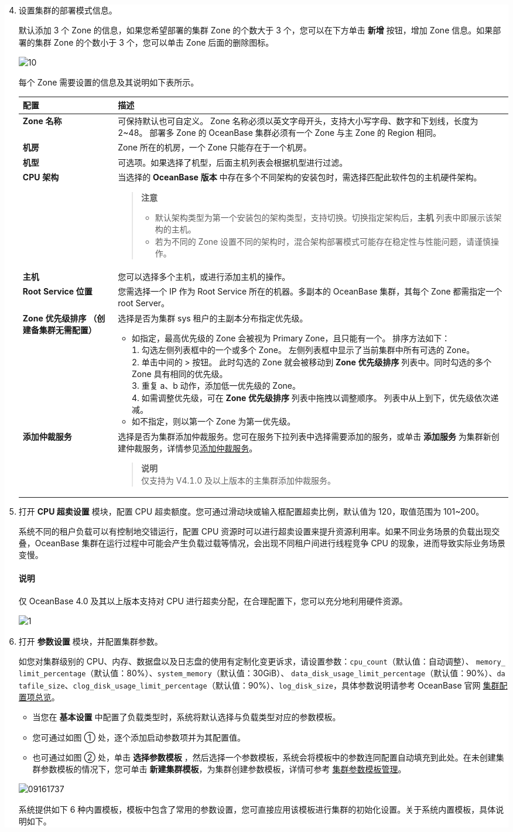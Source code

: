 4. 设置集群的部署模式信息。

   默认添加 3 个 Zone 的信息，如果您希望部署的集群 Zone 的个数大于 3 个，您可以在下方单击 **新增** 按钮，增加 Zone 信息。如果部署的集群 Zone 的个数小于 3 个，您可以单击 Zone 后面的删除图标。

   ![10](https://obbusiness-private.oss-cn-shanghai.aliyuncs.com/doc/img/ocp/401/%E9%83%A8%E7%BD%B2%E6%A8%A1%E5%BC%8F1.png)

   每个 Zone 需要设置的信息及其说明如下表所示。

   |   配置   |  描述   |
   |-----|-------|
   | **Zone 名称**    | 可保持默认也可自定义。 Zone 名称必须以英文字母开头，支持大小写字母、数字和下划线，长度为 2\~48。 部署多 Zone 的 OceanBase 集群必须有一个 Zone 与主 Zone 的 Region 相同。  |
   | **机房**     | Zone 所在的机房，一个 Zone 只能存在于一个机房。  |
   | **机型**    | 可选项。如果选择了机型，后面主机列表会根据机型进行过滤。   |
   | **CPU 架构**    |  当选择的 **OceanBase 版本** 中存在多个不同架构的安装包时，需选择匹配此软件包的主机硬件架构。<blockquote>**注意**</br><ul><li>默认架构类型为第一个安装包的架构类型，支持切换。切换指定架构后，**主机** 列表中即展示该架构的主机。</li><li>若为不同的 Zone 设置不同的架构时，混合架构部署模式可能存在稳定性与性能问题，请谨慎操作。</li></blockquote> |
   | **主机**  | 您可以选择多个主机，或进行添加主机的操作。   |
   | **Root Service 位置**     | 您需选择一个 IP 作为 Root Service 所在的机器。多副本的 OceanBase 集群，其每个 Zone 都需指定一个 root Server。   |
   | **Zone 优先级排序**  **（创建备集群无需配置）**  | 选择是否为集群 sys 租户的主副本分布指定优先级。<ul><li>如指定，最高优先级的 Zone 会被视为 Primary Zone，且只能有一个。 排序方法如下：</br> 1. 勾选左侧列表框中的一个或多个 Zone。 左侧列表框中显示了当前集群中所有可选的 Zone。</br>   2. 单击中间的 \> 按钮。 此时勾选的 Zone 就会被移动到 **Zone 优先级排序** 列表中。同时勾选的多个 Zone 具有相同的优先级。 </br>  3. 重复 a、b 动作，添加低一优先级的 Zone。</br>   4. 如需调整优先级，可在 **Zone 优先级排序** 列表中拖拽以调整顺序。 列表中从上到下，优先级依次递减。</li><li>如不指定，则以第一个 Zone 为第一优先级。</li></ul>    |
   | **添加仲裁服务** |  选择是否为集群添加仲裁服务。您可在服务下拉列表中选择需要添加的服务，或单击 **添加服务** 为集群新创建仲裁服务，详情参见[添加仲裁服务](../400.manage-arbitration-services/800.add-arbitration-services.md)。  <blockquote>**说明**</br>仅支持为 V4.1.0 及以上版本的主集群添加仲裁服务。</blockquote>  |

5. 打开 **CPU 超卖设置** 模块，配置 CPU 超卖额度。您可通过滑动块或输入框配置超卖比例，默认值为 120，取值范围为 101~200。

   系统不同的租户负载可以有控制地交错运行，配置 CPU 资源时可以进行超卖设置来提升资源利用率。如果不同业务场景的负载出现交叠，OceanBase 集群在运行过程中可能会产生负载过载等情况，会出现不同租户间进行线程竞争 CPU 的现象，进而导致实际业务场景变慢。

   <main id="notice" type='explain'>
    <h4>说明</h4>
    仅 OceanBase 4.0 及其以上版本支持对 CPU 进行超卖分配，在合理配置下，您可以充分地利用硬件资源。
    </main>

   ![1](https://obbusiness-private.oss-cn-shanghai.aliyuncs.com/doc/img/ocp/430/%E8%B6%85%E5%8D%96%E8%AE%BE%E7%BD%AE.png)

6. 打开 **参数设置** 模块，并配置集群参数。

   如您对集群级别的 CPU、内存、数据盘以及日志盘的使用有定制化变更诉求，请设置参数：<code>cpu_count</code>（默认值：自动调整）、 <code>memory_limit_percentage</code>（默认值：80%）、<code>system_memory</code>（默认值：30GiB）、 <code>data_disk_usage_limit_percentage</code>（默认值：90%）、<code>datafile_size</code>、<code>clog_disk_usage_limit_percentage</code>（默认值：90%）、<code>log_disk_size</code>，具体参数说明请参考 OceanBase 官网 <a href="https://www.oceanbase.com/docs/common-oceanbase-database-cn-1000000000640281">集群配置项总览</a>。

    * 当您在 **基本设置** 中配置了负载类型时，系统将默认选择与负载类型对应的参数模板。

    * 您可通过如图 ① 处，逐个添加启动参数项并为其配置值。

    * 也可通过如图 ② 处，单击 **选择参数模板** ，然后选择一个参数模板，系统会将模板中的参数连同配置自动填充到此处。在未创建集群参数模板的情况下，您可单击 **新建集群模板**，为集群创建参数模板，详情可参考 [集群参数模板管理](../1200.cluster-parameters-template-management.md)。

    ![09161737](https://obbusiness-private.oss-cn-shanghai.aliyuncs.com/doc/img/ocp/430/%E5%8F%82%E6%95%B0%E6%A8%A1%E6%9D%BF.png)

   系统提供如下 6 种内置模板，模板中包含了常用的参数设置，您可直接应用该模板进行集群的初始化设置。关于系统内置模板，具体说明如下。
